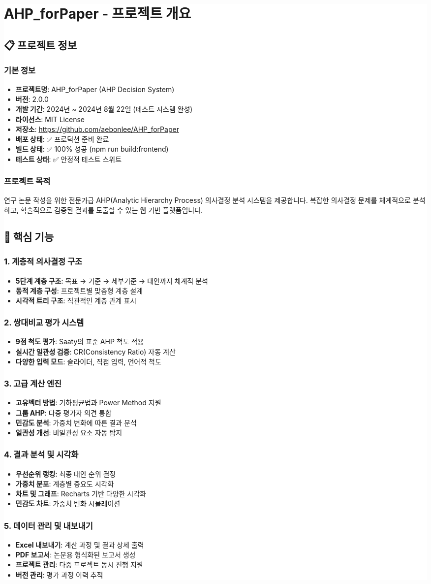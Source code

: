 # AHP_forPaper - 프로젝트 개요

## 📋 프로젝트 정보

### 기본 정보
- **프로젝트명**: AHP_forPaper (AHP Decision System)
- **버전**: 2.0.0  
- **개발 기간**: 2024년 ~ 2024년 8월 22일 (테스트 시스템 완성)
- **라이선스**: MIT License
- **저장소**: https://github.com/aebonlee/AHP_forPaper
- **배포 상태**: ✅ 프로덕션 준비 완료
- **빌드 상태**: ✅ 100% 성공 (npm run build:frontend)
- **테스트 상태**: ✅ 안정적 테스트 스위트

### 프로젝트 목적
연구 논문 작성을 위한 전문가급 AHP(Analytic Hierarchy Process) 의사결정 분석 시스템을 제공합니다. 복잡한 의사결정 문제를 체계적으로 분석하고, 학술적으로 검증된 결과를 도출할 수 있는 웹 기반 플랫폼입니다.

## 🎯 핵심 기능

### 1. 계층적 의사결정 구조
- **5단계 계층 구조**: 목표 → 기준 → 세부기준 → 대안까지 체계적 분석
- **동적 계층 구성**: 프로젝트별 맞춤형 계층 설계
- **시각적 트리 구조**: 직관적인 계층 관계 표시

### 2. 쌍대비교 평가 시스템
- **9점 척도 평가**: Saaty의 표준 AHP 척도 적용
- **실시간 일관성 검증**: CR(Consistency Ratio) 자동 계산
- **다양한 입력 모드**: 슬라이더, 직접 입력, 언어적 척도

### 3. 고급 계산 엔진
- **고유벡터 방법**: 기하평균법과 Power Method 지원
- **그룹 AHP**: 다중 평가자 의견 통합
- **민감도 분석**: 가중치 변화에 따른 결과 분석
- **일관성 개선**: 비일관성 요소 자동 탐지

### 4. 결과 분석 및 시각화
- **우선순위 랭킹**: 최종 대안 순위 결정
- **가중치 분포**: 계층별 중요도 시각화
- **차트 및 그래프**: Recharts 기반 다양한 시각화
- **민감도 차트**: 가중치 변화 시뮬레이션

### 5. 데이터 관리 및 내보내기
- **Excel 내보내기**: 계산 과정 및 결과 상세 출력
- **PDF 보고서**: 논문용 형식화된 보고서 생성
- **프로젝트 관리**: 다중 프로젝트 동시 진행 지원
- **버전 관리**: 평가 과정 이력 추적
